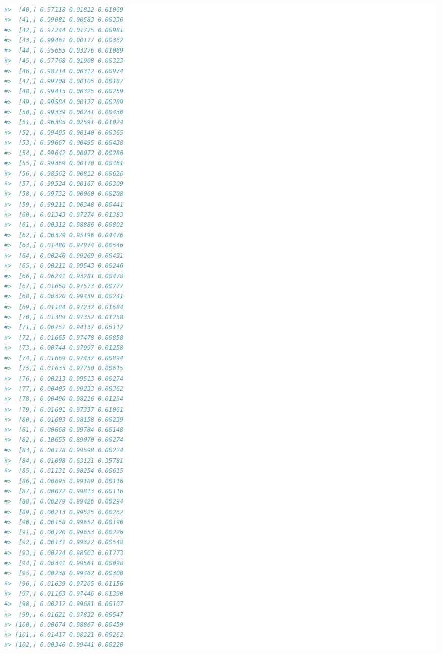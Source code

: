 ```r
#>  [40,] 0.97118 0.01812 0.01069
#>  [41,] 0.99081 0.00583 0.00336
#>  [42,] 0.97244 0.01775 0.00981
#>  [43,] 0.99461 0.00177 0.00362
#>  [44,] 0.95655 0.03276 0.01069
#>  [45,] 0.97768 0.01908 0.00323
#>  [46,] 0.98714 0.00312 0.00974
#>  [47,] 0.99708 0.00105 0.00187
#>  [48,] 0.99415 0.00325 0.00259
#>  [49,] 0.99584 0.00127 0.00289
#>  [50,] 0.99339 0.00231 0.00430
#>  [51,] 0.96385 0.02591 0.01024
#>  [52,] 0.99495 0.00140 0.00365
#>  [53,] 0.99067 0.00495 0.00438
#>  [54,] 0.99642 0.00072 0.00286
#>  [55,] 0.99369 0.00170 0.00461
#>  [56,] 0.98562 0.00812 0.00626
#>  [57,] 0.99524 0.00167 0.00309
#>  [58,] 0.99732 0.00060 0.00208
#>  [59,] 0.99211 0.00348 0.00441
#>  [60,] 0.01343 0.97274 0.01383
#>  [61,] 0.00312 0.98886 0.00802
#>  [62,] 0.00329 0.95196 0.04476
#>  [63,] 0.01480 0.97974 0.00546
#>  [64,] 0.00240 0.99269 0.00491
#>  [65,] 0.00211 0.99543 0.00246
#>  [66,] 0.06241 0.93281 0.00478
#>  [67,] 0.01650 0.97573 0.00777
#>  [68,] 0.00320 0.99439 0.00241
#>  [69,] 0.01184 0.97232 0.01584
#>  [70,] 0.01389 0.97352 0.01258
#>  [71,] 0.00751 0.94137 0.05112
#>  [72,] 0.01665 0.97478 0.00858
#>  [73,] 0.00744 0.97997 0.01258
#>  [74,] 0.01669 0.97437 0.00894
#>  [75,] 0.01635 0.97750 0.00615
#>  [76,] 0.00213 0.99513 0.00274
#>  [77,] 0.00405 0.99233 0.00362
#>  [78,] 0.00490 0.98216 0.01294
#>  [79,] 0.01601 0.97337 0.01061
#>  [80,] 0.01603 0.98158 0.00239
#>  [81,] 0.00068 0.99784 0.00148
#>  [82,] 0.10655 0.89070 0.00274
#>  [83,] 0.00178 0.99598 0.00224
#>  [84,] 0.01098 0.63121 0.35781
#>  [85,] 0.01131 0.98254 0.00615
#>  [86,] 0.00695 0.99189 0.00116
#>  [87,] 0.00072 0.99813 0.00116
#>  [88,] 0.00279 0.99426 0.00294
#>  [89,] 0.00213 0.99525 0.00262
#>  [90,] 0.00158 0.99652 0.00190
#>  [91,] 0.00120 0.99653 0.00226
#>  [92,] 0.00131 0.99322 0.00548
#>  [93,] 0.00224 0.98503 0.01273
#>  [94,] 0.00341 0.99561 0.00098
#>  [95,] 0.00238 0.99462 0.00300
#>  [96,] 0.01639 0.97205 0.01156
#>  [97,] 0.01163 0.97446 0.01390
#>  [98,] 0.00212 0.99681 0.00107
#>  [99,] 0.01621 0.97832 0.00547
#> [100,] 0.00674 0.98867 0.00459
#> [101,] 0.01417 0.98321 0.00262
#> [102,] 0.00340 0.99441 0.00220
```